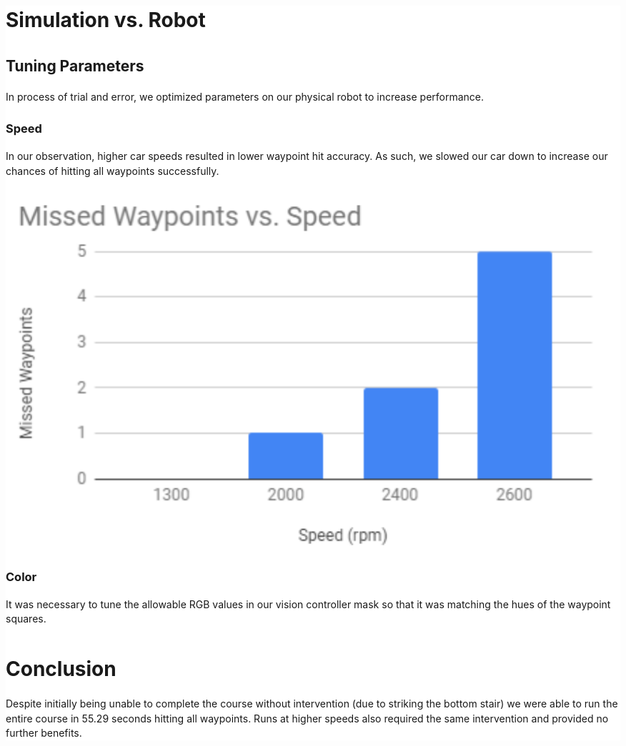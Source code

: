 # Simulation vs. Robot
## Tuning Parameters
In process of trial and error, we optimized parameters on our physical robot to increase performance.

### Speed
In our observation, higher car speeds resulted in lower waypoint hit accuracy. As such, we slowed our car down to increase our chances of hitting all waypoints successfully. 

![A brief test of car accuracy at different speeds suggested that lower speeds might increase our waypoint hits.](https://github.com/annaptasznik/EE545Labs/blob/master/final/project_images/0008.PNG)

### Color
It was necessary to tune the allowable RGB values in our vision controller mask so that it was matching the hues of the waypoint squares. 

# Conclusion
Despite initially being unable to complete the course without intervention (due to striking the bottom stair) we were able to run the entire course in 55.29 seconds hitting all waypoints. Runs at higher speeds also required the same intervention and provided no further benefits. 
